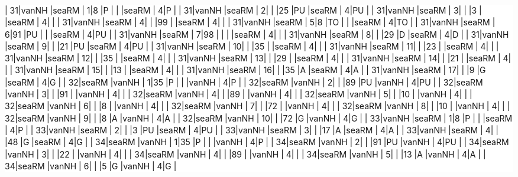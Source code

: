 |    31|vanNH    |seaRM    |     1|8       |P        |        |         |seaRM    |      4|P    |
|    31|vanNH    |seaRM    |     2|        |         |25      |PU       |seaRM    |      4|PU   |
|    31|vanNH    |seaRM    |     3|        |         |3       |         |seaRM    |      4|     |
|    31|vanNH    |seaRM    |     4|        |         |99      |         |seaRM    |      4|     |
|    31|vanNH    |seaRM    |     5|8       |TO       |        |         |seaRM    |      4|TO   |
|    31|vanNH    |seaRM    |     6|91      |PU       |        |         |seaRM    |      4|PU   |
|    31|vanNH    |seaRM    |     7|98      |         |        |         |seaRM    |      4|     |
|    31|vanNH    |seaRM    |     8|        |         |29      |D        |seaRM    |      4|D    |
|    31|vanNH    |seaRM    |     9|        |         |21      |PU       |seaRM    |      4|PU   |
|    31|vanNH    |seaRM    |    10|        |         |35      |         |seaRM    |      4|     |
|    31|vanNH    |seaRM    |    11|        |         |23      |         |seaRM    |      4|     |
|    31|vanNH    |seaRM    |    12|        |         |35      |         |seaRM    |      4|     |
|    31|vanNH    |seaRM    |    13|        |         |29      |         |seaRM    |      4|     |
|    31|vanNH    |seaRM    |    14|        |         |21      |         |seaRM    |      4|     |
|    31|vanNH    |seaRM    |    15|        |         |13      |         |seaRM    |      4|     |
|    31|vanNH    |seaRM    |    16|        |         |35      |A        |seaRM    |      4|A    |
|    31|vanNH    |seaRM    |    17|        |         |9       |G        |seaRM    |      4|G    |
|    32|seaRM    |vanNH    |     1|35      |P        |        |         |vanNH    |      4|P    |
|    32|seaRM    |vanNH    |     2|        |         |89      |PU       |vanNH    |      4|PU   |
|    32|seaRM    |vanNH    |     3|        |         |91      |         |vanNH    |      4|     |
|    32|seaRM    |vanNH    |     4|        |         |89      |         |vanNH    |      4|     |
|    32|seaRM    |vanNH    |     5|        |         |10      |         |vanNH    |      4|     |
|    32|seaRM    |vanNH    |     6|        |         |8       |         |vanNH    |      4|     |
|    32|seaRM    |vanNH    |     7|        |         |72      |         |vanNH    |      4|     |
|    32|seaRM    |vanNH    |     8|        |         |10      |         |vanNH    |      4|     |
|    32|seaRM    |vanNH    |     9|        |         |8       |A        |vanNH    |      4|A    |
|    32|seaRM    |vanNH    |    10|        |         |72      |G        |vanNH    |      4|G    |
|    33|vanNH    |seaRM    |     1|8       |P        |        |         |seaRM    |      4|P    |
|    33|vanNH    |seaRM    |     2|        |         |3       |PU       |seaRM    |      4|PU   |
|    33|vanNH    |seaRM    |     3|        |         |17      |A        |seaRM    |      4|A    |
|    33|vanNH    |seaRM    |     4|        |         |48      |G        |seaRM    |      4|G    |
|    34|seaRM    |vanNH    |     1|35      |P        |        |         |vanNH    |      4|P    |
|    34|seaRM    |vanNH    |     2|        |         |91      |PU       |vanNH    |      4|PU   |
|    34|seaRM    |vanNH    |     3|        |         |22      |         |vanNH    |      4|     |
|    34|seaRM    |vanNH    |     4|        |         |89      |         |vanNH    |      4|     |
|    34|seaRM    |vanNH    |     5|        |         |13      |A        |vanNH    |      4|A    |
|    34|seaRM    |vanNH    |     6|        |         |5       |G        |vanNH    |      4|G    |